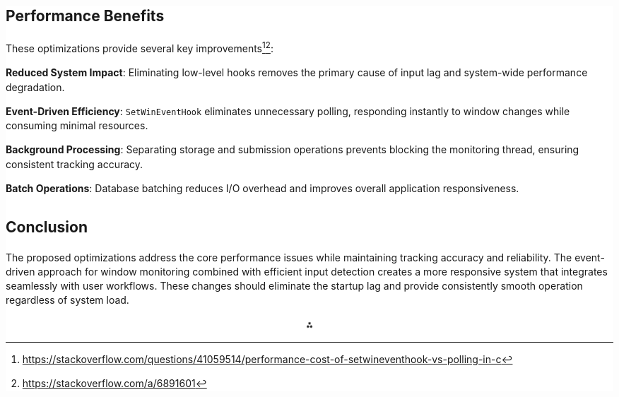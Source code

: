 ```json
```


## Performance Benefits

These optimizations provide several key improvements[^1_9][^1_15]:

**Reduced System Impact**: Eliminating low-level hooks removes the primary cause of input lag and system-wide performance degradation.

**Event-Driven Efficiency**: `SetWinEventHook` eliminates unnecessary polling, responding instantly to window changes while consuming minimal resources.

**Background Processing**: Separating storage and submission operations prevents blocking the monitoring thread, ensuring consistent tracking accuracy.

**Batch Operations**: Database batching reduces I/O overhead and improves overall application responsiveness.

## Conclusion

The proposed optimizations address the core performance issues while maintaining tracking accuracy and reliability. The event-driven approach for window monitoring combined with efficient input detection creates a more responsive system that integrates seamlessly with user workflows. These changes should eliminate the startup lag and provide consistently smooth operation regardless of system load.

<div style="text-align: center">⁂</div>

[^1_1]: repomix-output.xml

[^1_2]: https://stackoverflow.com/questions/70503558/keyboard-hooks-can-cause-input-lag

[^1_3]: https://www.infosecinstitute.com/resources/reverse-engineering/using-setwindowshookex-for-dll-injection-on-windows/

[^1_4]: https://www.linkedin.com/pulse/windows-mouse-hook-lagging-simone-galleni

[^1_5]: https://learn.microsoft.com/en-us/windows/win32/api/winuser/nf-winuser-setwineventhook

[^1_6]: https://www.reddit.com/r/AskProgramming/comments/9ovnya/c_setwineventhook_effective_usage/

[^1_7]: https://learn.microsoft.com/en-us/windows/win32/inputdev/raw-input

[^1_8]: https://learn.microsoft.com/en-us/windows/win32/api/winuser/nf-winuser-getlastinputinfo

[^1_9]: https://stackoverflow.com/questions/41059514/performance-cost-of-setwineventhook-vs-polling-in-c

[^1_10]: https://forums.codeguru.com/showthread.php?314361-Performance-(-)-problem-with-low-level-Mouse-Hook

[^1_11]: https://stackoverflow.com/questions/26563402/how-to-ensure-setwindowshookex-priority

[^1_12]: https://stackoverflow.com/questions/11811106/c-sharp-setwineventhook-fails-returns-0

[^1_13]: https://stackoverflow.com/questions/13476021/how-to-know-when-the-foreground-window-has-changed

[^1_14]: https://learn.microsoft.com/en-us/windows/win32/winauto/winevents-overview

[^1_15]: https://stackoverflow.com/a/6891601

[^1_16]: https://www.reddit.com/r/csharp/comments/19725ax/using_pinvoke_setwineventhook_handler_how_to/

[^1_17]: https://www.codeproject.com/Articles/14485/Low-level-Windows-API-hooks-from-C-to-stop-unwante

[^1_18]: https://learn.microsoft.com/en-us/previous-versions/ms696160(v=vs.85)

[^1_19]: https://github.com/rvknth043/Global-Low-Level-Key-Board-And-Mouse-Hook

[^1_20]: https://www.vbforums.com/showthread.php?861147-RESOLVED-help-How-to-use-SetWinEventHook-to-determine-an-application-s-window-is-created

[^1_21]: https://www.autohotkey.com/boards/viewtopic.php?style=19\&t=120588

[^1_22]: https://www.codeproject.com/Articles/19004/A-Simple-C-Global-Low-Level-Keyboard-Hook

[^1_23]: https://stackoverflow.com/questions/68856733/windows-mouse-hook-causes-lag-on-console

[^1_24]: https://www.pinvoke.net/default.aspx/user32.setwineventhook

[^1_25]: https://devblogs.microsoft.com/oldnewthing/20130930-00/?p=3083

[^1_26]: https://learn.microsoft.com/en-us/windows/win32/inputdev/using-raw-input

[^1_27]: https://www.reddit.com/r/csharp/comments/u1nhh1/can_you_get_windows_raw_input_data_immediately/

[^1_28]: https://learn.microsoft.com/en-us/windows/win32/winmsg/lowlevelmouseproc

[^1_29]: https://www.codeproject.com/Articles/13384/Getting-the-user-idle-time-with-Csharp

[^1_30]: https://forums.codeguru.com/showthread.php?523456-Is-it-possible-to-know-last-user-activity-from-a-Windows-service

[^1_31]: https://microsoft.public.win32.programmer.kernel.narkive.com/eDLapcU0/setwineventhook-minimizing-the-impact-on-the-system

[^1_32]: https://github.com/mfakane/rawinput-sharp

[^1_33]: https://www.codeproject.com/Articles/17123/Using-Raw-Input-from-C-to-handle-multiple-keyboard

[^1_34]: https://discussions.unity.com/t/multi-keyboard-raw-input-in-unity-works-in-editor-slow-in-build-need-help/1616438

[^1_35]: https://www.codeproject.com/Articles/716591/Combining-Raw-Input-and-keyboard-Hook-to-selective

[^1_36]: https://www.cnblogs.com/starspace/archive/2008/10/25/1319297.html

[^1_37]: https://stackoverflow.com/questions/73995428/is-the-latency-for-the-sendinput-receiving-raw-input-the-same-or-almost-the-sa

[^1_38]: https://stackoverflow.com/questions/5004614/detect-user-idle-per-application-instance

[^1_39]: https://blog.aaronlenoir.com/2016/02/16/detect-system-idle-in-windows-applications-2/

[^1_40]: https://learn.microsoft.com/en-us/answers/questions/1254087/getlastinputinfo-is-being-used-to-find-idle-time-a

[^1_41]: https://mking.net/blog/programmatically-determining-whether-a-windows-user-is-idle

[^1_42]: https://mycsharpdeveloper.wordpress.com/2023/07/01/how-to-get-last-input-time-or-total-idle-on-ubuntu-linux-via-csharp/

[^1_43]: https://dzone.com/articles/detect-if-user-isnbspidle

[^1_44]: https://www.codeproject.com/Articles/9104/How-to-check-for-user-inactivity-with-and-without-


[^1_45]: https://github.com/microsoft/PowerToys/issues/1264
[^1_46]: https://www.youtube.com/watch?v=i0zCbvYEn3c
[^1_47]: https://learn.microsoft.com/en-us/windows/win32/winmsg/using-messages-and-message-queues
[^1_48]: https://forums.codeguru.com/showthread.php?403764-Monitor-new-processes
[^2_1]: repomix-output.xml
[^2_2]: https://stackoverflow.com/questions/70503558/keyboard-hooks-can-cause-input-lag
[^2_3]: https://stackoverflow.com/questions/21816682/laravel-rest-api-and-high-cpu-load
[^2_4]: https://simple-carry.com/blogs/valorant-guides/valorant-raw-input-buffer
[^2_5]: https://www.codeproject.com/Articles/716591/Combining-Raw-Input-and-keyboard-Hook-to-selective
[^2_6]: https://github.com/antonpup/Aurora/issues/561
[^2_7]: https://github.com/mumble-voip/mumble/issues/4039
[^2_8]: https://www.reddit.com/r/VALORANT/comments/15m7w1w/raw_input_on_or_off_what_it_bascially_does/
[^2_9]: http://forum.arcadecontrols.com/index.php?topic=145174.0
[^2_10]: https://www.reddit.com/r/gamedev/comments/s24iio/what_is_raw_input_and_what_are_its_pros_and_cons/
[^2_11]: https://stackoverflow.com/questions/77170061/getting-higher-precision-win32-timestamps-for-rawinput-than-millisecond
[^3_1]: repomix-output.xml
[^3_2]: https://www.tdcommons.org/cgi/viewcontent.cgi?article=3293\&context=dpubs_series
[^3_3]: https://curtsinger.cs.grinnell.edu/teaching/2022S/CSC395/kernel/kgetc.html
[^3_4]: https://www.dhiwise.com/post/how-does-react-listen-for-keypress-events-an-essential-guide
[^3_5]: https://www.youtube.com/watch?v=3irtOhKLPQ4
[^3_6]: https://learn.microsoft.com/en-us/windows/console/console-input-buffer
[^3_7]: https://www.linkedin.com/pulse/conflation-queues-protecting-high-frequency-systems-marco-terzer
[^3_8]: https://forums.blurbusters.com/viewtopic.php?t=8168
[^3_9]: https://www.sciencedirect.com/topics/computer-science/buffer-management
[^3_10]: https://onlinelibrary.wiley.com/doi/10.1155/2016/4180817
[^3_11]: https://www.cisco.com/c/en/us/support/docs/switches/catalyst-9600-series-switches/220491-understand-output-drops-on-high-speed-in.html